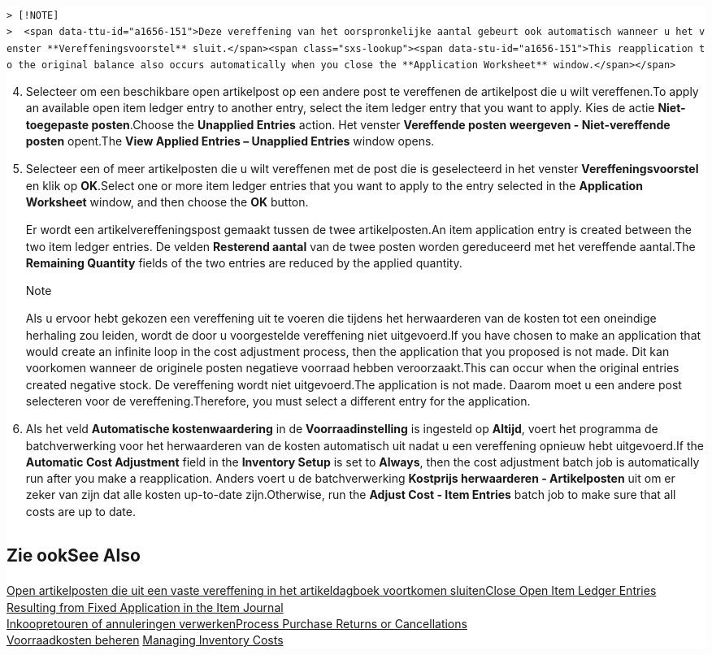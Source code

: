     > [!NOTE]  
    >  <span data-ttu-id="a1656-151">Deze vereffening van het oorspronkelijke aantal gebeurt ook automatisch wanneer u het venster **Vereffeningsvoorstel** sluit.</span><span class="sxs-lookup"><span data-stu-id="a1656-151">This reapplication to the original balance also occurs automatically when you close the **Application Worksheet** window.</span></span>  
4.  <span data-ttu-id="a1656-152">Selecteer om een beschikbare open artikelpost op een andere post te vereffenen de artikelpost die u wilt vereffenen.</span><span class="sxs-lookup"><span data-stu-id="a1656-152">To apply an available open item ledger entry to another entry, select the item ledger entry that you want to apply.</span></span> <span data-ttu-id="a1656-153">Kies de actie **Niet-toegepaste posten**.</span><span class="sxs-lookup"><span data-stu-id="a1656-153">Choose the **Unapplied Entries** action.</span></span> <span data-ttu-id="a1656-154">Het venster **Vereffende posten weergeven - Niet-vereffende posten** opent.</span><span class="sxs-lookup"><span data-stu-id="a1656-154">The **View Applied Entries – Unapplied Entries** window opens.</span></span>  
5.  <span data-ttu-id="a1656-155">Selecteer een of meer artikelposten die u wilt vereffenen met de post die is geselecteerd in het venster **Vereffeningsvoorstel** en klik op **OK**.</span><span class="sxs-lookup"><span data-stu-id="a1656-155">Select one or more item ledger entries that you want to apply to the entry selected in the **Application Worksheet** window, and then choose the **OK** button.</span></span>  

     <span data-ttu-id="a1656-156">Er wordt een artikelvereffeningspost gemaakt tussen de twee artikelposten.</span><span class="sxs-lookup"><span data-stu-id="a1656-156">An item application entry is created between the two item ledger entries.</span></span> <span data-ttu-id="a1656-157">De velden **Resterend aantal** van de twee posten worden gereduceerd met het vereffende aantal.</span><span class="sxs-lookup"><span data-stu-id="a1656-157">The **Remaining Quantity** fields of the two entries are reduced by the applied quantity.</span></span>  

    > [!NOTE]  
    >  <span data-ttu-id="a1656-158">Als u ervoor hebt gekozen een vereffening uit te voeren die tijdens het herwaarderen van de kosten tot een oneindige herhaling zou leiden, wordt de door u voorgestelde vereffening niet uitgevoerd.</span><span class="sxs-lookup"><span data-stu-id="a1656-158">If you have chosen to make an application that would create an infinite loop in the cost adjustment process, then the application that you proposed is not made.</span></span> <span data-ttu-id="a1656-159">Dit kan voorkomen wanneer de originele posten negatieve voorraad hebben veroorzaakt.</span><span class="sxs-lookup"><span data-stu-id="a1656-159">This can occur when the original entries created negative stock.</span></span> <span data-ttu-id="a1656-160">De vereffening wordt niet uitgevoerd.</span><span class="sxs-lookup"><span data-stu-id="a1656-160">The application is not made.</span></span> <span data-ttu-id="a1656-161">Daarom moet u een andere post selecteren voor de vereffening.</span><span class="sxs-lookup"><span data-stu-id="a1656-161">Therefore, you must select a different entry for the application.</span></span>  
6.  <span data-ttu-id="a1656-162">Als het veld **Automatische kostenwaardering** in de **Voorraadinstelling** is ingesteld op **Altijd**, voert het programma de batchverwerking voor het herwaarderen van de kosten automatisch uit nadat u een vereffening opnieuw hebt uitgevoerd.</span><span class="sxs-lookup"><span data-stu-id="a1656-162">If the **Automatic Cost Adjustment** field in the **Inventory Setup** is set to **Always**, then the cost adjustment batch job is automatically run after you make a reapplication.</span></span> <span data-ttu-id="a1656-163">Anders voert u de batchverwerking **Kostprijs herwaarderen - Artikelposten** uit om er zeker van zijn dat alle kosten up-to-date zijn.</span><span class="sxs-lookup"><span data-stu-id="a1656-163">Otherwise, run the **Adjust Cost - Item Entries** batch job to make sure that all costs are up to date.</span></span>  

## <a name="see-also"></a><span data-ttu-id="a1656-164">Zie ook</span><span class="sxs-lookup"><span data-stu-id="a1656-164">See Also</span></span>  
[<span data-ttu-id="a1656-165">Open artikelposten die uit een vaste vereffening in het artikeldagboek voortkomen sluiten</span><span class="sxs-lookup"><span data-stu-id="a1656-165">Close Open Item Ledger Entries Resulting from Fixed Application in the Item Journal</span></span>](finance-how-to-close-open-item-ledger-entries-resulting-from-fixed-application-in-the-item-journal.md)  
 [<span data-ttu-id="a1656-166">Inkoopretouren of annuleringen verwerken</span><span class="sxs-lookup"><span data-stu-id="a1656-166">Process Purchase Returns or Cancellations</span></span>](purchasing-how-process-purchase-returns-cancellations.md)  
 <span data-ttu-id="a1656-167">[Voorraadkosten beheren](finance-manage-inventory-costs.md) </span><span class="sxs-lookup"><span data-stu-id="a1656-167">[Managing Inventory Costs](finance-manage-inventory-costs.md) </span></span>  